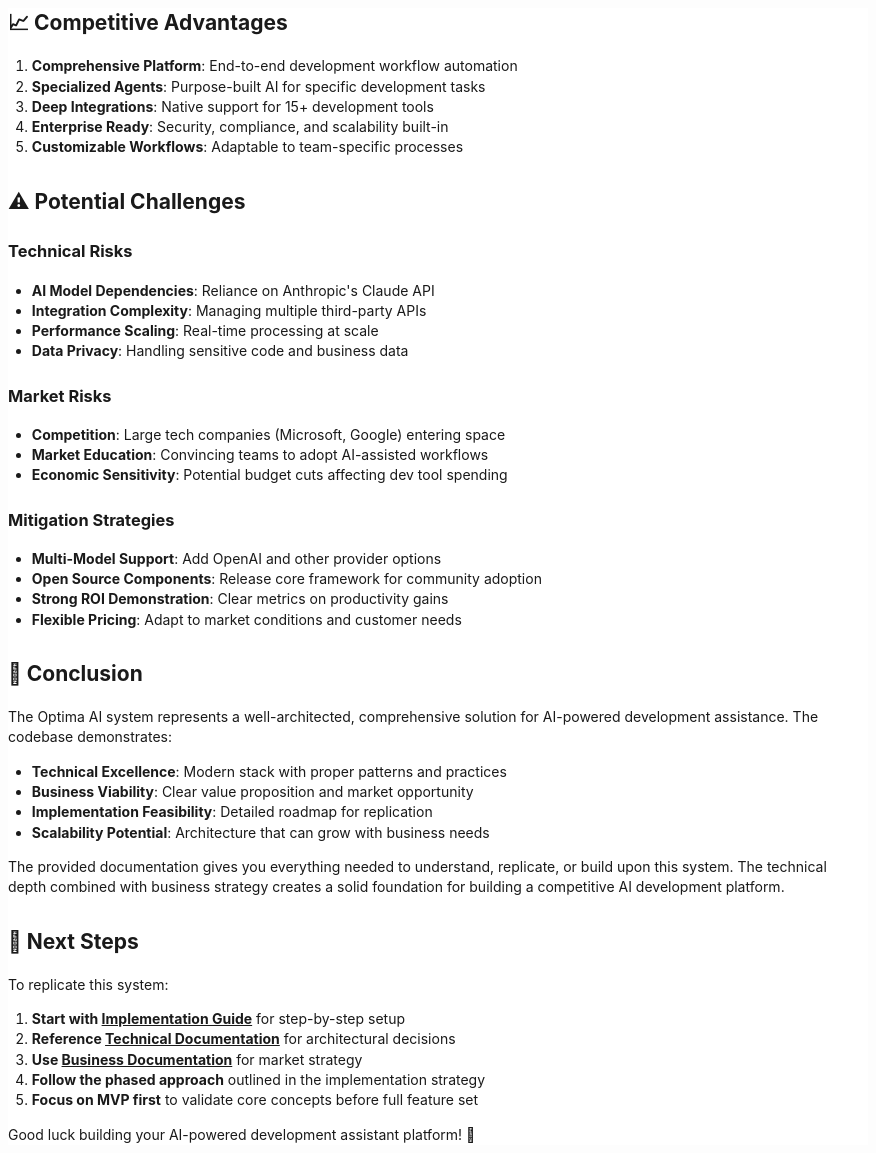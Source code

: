 ## 📈 Competitive Advantages

1. **Comprehensive Platform**: End-to-end development workflow automation
2. **Specialized Agents**: Purpose-built AI for specific development tasks
3. **Deep Integrations**: Native support for 15+ development tools
4. **Enterprise Ready**: Security, compliance, and scalability built-in
5. **Customizable Workflows**: Adaptable to team-specific processes

## ⚠️ Potential Challenges

### Technical Risks
- **AI Model Dependencies**: Reliance on Anthropic's Claude API
- **Integration Complexity**: Managing multiple third-party APIs
- **Performance Scaling**: Real-time processing at scale
- **Data Privacy**: Handling sensitive code and business data

### Market Risks
- **Competition**: Large tech companies (Microsoft, Google) entering space
- **Market Education**: Convincing teams to adopt AI-assisted workflows
- **Economic Sensitivity**: Potential budget cuts affecting dev tool spending

### Mitigation Strategies
- **Multi-Model Support**: Add OpenAI and other provider options
- **Open Source Components**: Release core framework for community adoption
- **Strong ROI Demonstration**: Clear metrics on productivity gains
- **Flexible Pricing**: Adapt to market conditions and customer needs

## 🎯 Conclusion

The Optima AI system represents a well-architected, comprehensive solution for AI-powered development assistance. The codebase demonstrates:

- **Technical Excellence**: Modern stack with proper patterns and practices
- **Business Viability**: Clear value proposition and market opportunity
- **Implementation Feasibility**: Detailed roadmap for replication
- **Scalability Potential**: Architecture that can grow with business needs

The provided documentation gives you everything needed to understand, replicate, or build upon this system. The technical depth combined with business strategy creates a solid foundation for building a competitive AI development platform.

## 📄 Next Steps

To replicate this system:

1. **Start with [Implementation Guide](./implementation-guide.md)** for step-by-step setup
2. **Reference [Technical Documentation](./technical-module-documentation.md)** for architectural decisions
3. **Use [Business Documentation](./business-module-documentation.md)** for market strategy
4. **Follow the phased approach** outlined in the implementation strategy
5. **Focus on MVP first** to validate core concepts before full feature set

Good luck building your AI-powered development assistant platform! 🚀
